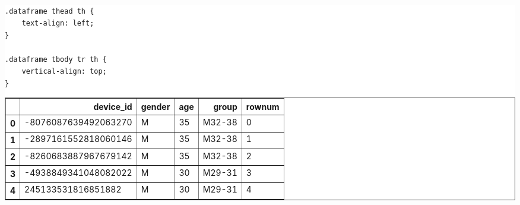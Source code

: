     .dataframe thead th {
        text-align: left;
    }

    .dataframe tbody tr th {
        vertical-align: top;
    }
</style>
<table border="1" class="dataframe">
  <thead>
    <tr style="text-align: right;">
      <th></th>
      <th>device_id</th>
      <th>gender</th>
      <th>age</th>
      <th>group</th>
      <th>rownum</th>
    </tr>
  </thead>
  <tbody>
    <tr>
      <th>0</th>
      <td>-8076087639492063270</td>
      <td>M</td>
      <td>35</td>
      <td>M32-38</td>
      <td>0</td>
    </tr>
    <tr>
      <th>1</th>
      <td>-2897161552818060146</td>
      <td>M</td>
      <td>35</td>
      <td>M32-38</td>
      <td>1</td>
    </tr>
    <tr>
      <th>2</th>
      <td>-8260683887967679142</td>
      <td>M</td>
      <td>35</td>
      <td>M32-38</td>
      <td>2</td>
    </tr>
    <tr>
      <th>3</th>
      <td>-4938849341048082022</td>
      <td>M</td>
      <td>30</td>
      <td>M29-31</td>
      <td>3</td>
    </tr>
    <tr>
      <th>4</th>
      <td>245133531816851882</td>
      <td>M</td>
      <td>30</td>
      <td>M29-31</td>
      <td>4</td>
    </tr>
  </tbody>
</table>
</div>
